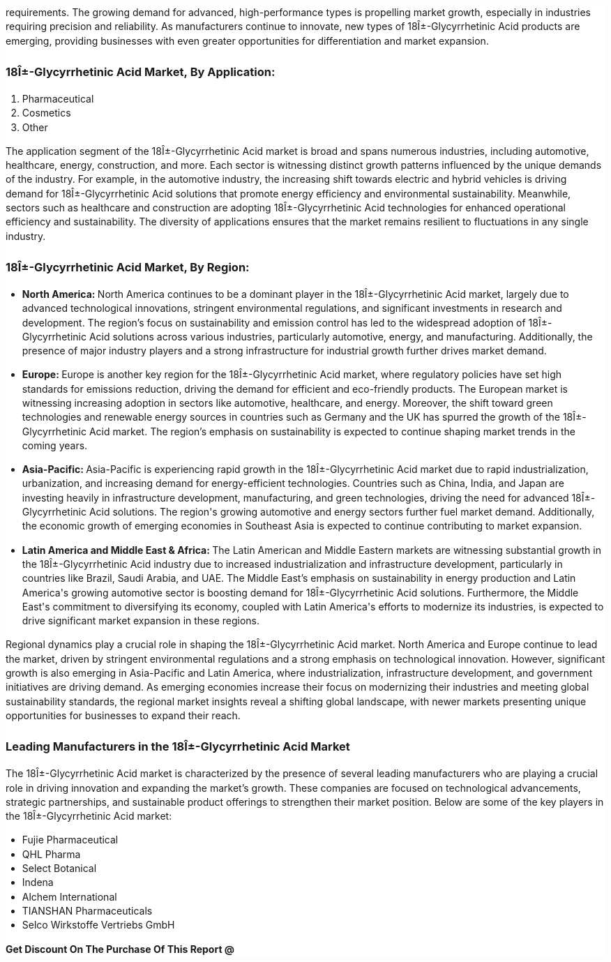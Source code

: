 requirements. The growing demand for advanced, high-performance types is propelling market growth, especially in industries requiring precision and reliability. As manufacturers continue to innovate, new types of 18Î±-Glycyrrhetinic Acid products are emerging, providing businesses with even greater opportunities for differentiation and market expansion.</p><h3>18Î±-Glycyrrhetinic Acid Market,&nbsp;By Application:</h3><ol><li>Pharmaceutical<li> Cosmetics<li> Other</li></ol><p>The application segment of the 18Î±-Glycyrrhetinic Acid market is broad and spans numerous industries, including automotive, healthcare, energy, construction, and more. Each sector is witnessing distinct growth patterns influenced by the unique demands of the industry. For example, in the automotive industry, the increasing shift towards electric and hybrid vehicles is driving demand for 18Î±-Glycyrrhetinic Acid solutions that promote energy efficiency and environmental sustainability. Meanwhile, sectors such as healthcare and construction are adopting 18Î±-Glycyrrhetinic Acid technologies for enhanced operational efficiency and sustainability. The diversity of applications ensures that the market remains resilient to fluctuations in any single industry.</p><h3>18Î±-Glycyrrhetinic Acid Market, By Region:</h3><ul><li><p><strong>North America:&nbsp;</strong>North America continues to be a dominant player in the 18Î±-Glycyrrhetinic Acid market, largely due to advanced technological innovations, stringent environmental regulations, and significant investments in research and development. The region&rsquo;s focus on sustainability and emission control has led to the widespread adoption of 18Î±-Glycyrrhetinic Acid solutions across various industries, particularly automotive, energy, and manufacturing. Additionally, the presence of major industry players and a strong infrastructure for industrial growth further drives market demand.</p></li><li><p><strong><strong>Europe:&nbsp;</strong></strong>Europe is another key region for the 18Î±-Glycyrrhetinic Acid market, where regulatory policies have set high standards for emissions reduction, driving the demand for efficient and eco-friendly products. The European market is witnessing increasing adoption in sectors like automotive, healthcare, and energy. Moreover, the shift toward green technologies and renewable energy sources in countries such as Germany and the UK has spurred the growth of the 18Î±-Glycyrrhetinic Acid market. The region&rsquo;s emphasis on sustainability is expected to continue shaping market trends in the coming years.</p></li><li><p><strong><strong>Asia-Pacific:&nbsp;</strong></strong>Asia-Pacific is experiencing rapid growth in the 18Î±-Glycyrrhetinic Acid market due to rapid industrialization, urbanization, and increasing demand for energy-efficient technologies. Countries such as China, India, and Japan are investing heavily in infrastructure development, manufacturing, and green technologies, driving the need for advanced 18Î±-Glycyrrhetinic Acid solutions. The region's growing automotive and energy sectors further fuel market demand. Additionally, the economic growth of emerging economies in Southeast Asia is expected to continue contributing to market expansion.</p></li><li><p><strong><strong>Latin America and Middle East &amp; Africa:&nbsp;</strong></strong>The Latin American and Middle Eastern markets are witnessing substantial growth in the 18Î±-Glycyrrhetinic Acid industry due to increased industrialization and infrastructure development, particularly in countries like Brazil, Saudi Arabia, and UAE. The Middle East&rsquo;s emphasis on sustainability in energy production and Latin America's growing automotive sector is boosting demand for 18Î±-Glycyrrhetinic Acid solutions. Furthermore, the Middle East's commitment to diversifying its economy, coupled with Latin America's efforts to modernize its industries, is expected to drive significant market expansion in these regions.</p></li></ul><p>Regional dynamics play a crucial role in shaping the 18Î±-Glycyrrhetinic Acid market. North America and Europe continue to lead the market, driven by stringent environmental regulations and a strong emphasis on technological innovation. However, significant growth is also emerging in Asia-Pacific and Latin America, where industrialization, infrastructure development, and government initiatives are driving demand. As emerging economies increase their focus on modernizing their industries and meeting global sustainability standards, the regional market insights reveal a shifting global landscape, with newer markets presenting unique opportunities for businesses to expand their reach.</p><h3><strong>Leading Manufacturers in the 18Î±-Glycyrrhetinic Acid Market</strong></h3><p>The 18Î±-Glycyrrhetinic Acid market is characterized by the presence of several leading manufacturers who are playing a crucial role in driving innovation and expanding the market&rsquo;s growth. These companies are focused on technological advancements, strategic partnerships, and sustainable product offerings to strengthen their market position. Below are some of the key players in the 18Î±-Glycyrrhetinic Acid market:</p></div><div class="article-main__content" data-test-id="publishing-text-block"><ul><li><span class="">Fujie Pharmaceutical<li> QHL Pharma<li> Select Botanical<li> Indena<li> Alchem International<li> TIANSHAN Pharmaceuticals<li> Selco Wirkstoffe Vertriebs GmbH</span></li></ul></div><div class="article-main__content" data-test-id="publishing-text-block"><p><span class="font-[700]"><strong>Get Discount On The Purchase Of This Report @</strong>